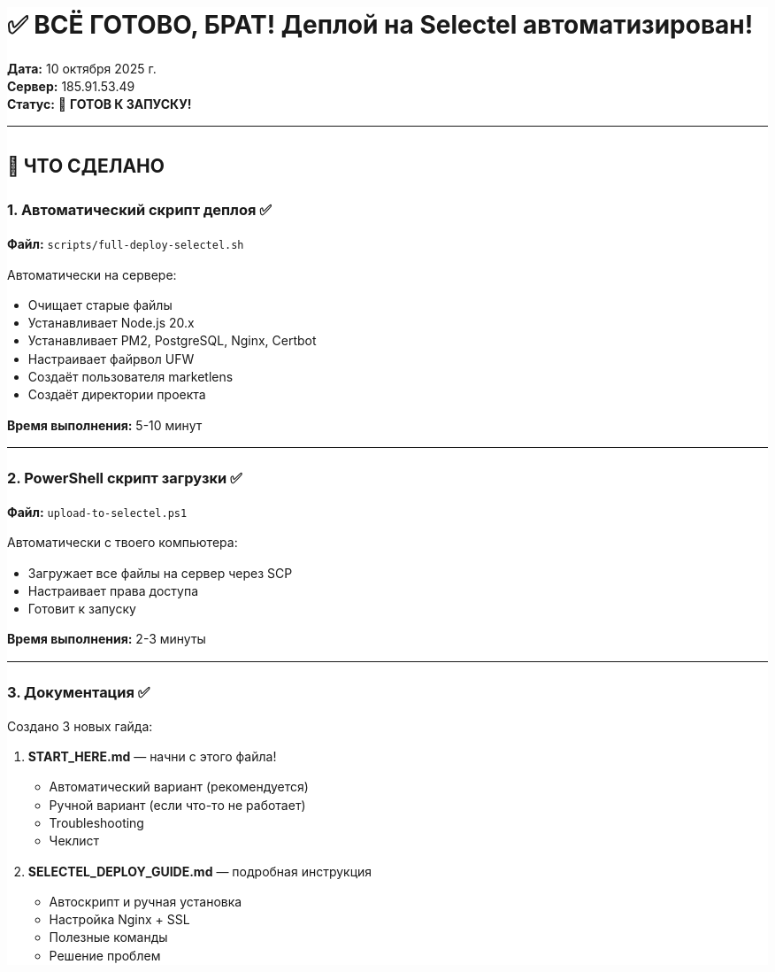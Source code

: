 # ✅ ВСЁ ГОТОВО, БРАТ! Деплой на Selectel автоматизирован!

**Дата:** 10 октября 2025 г.  
**Сервер:** 185.91.53.49  
**Статус:** 🚀 **ГОТОВ К ЗАПУСКУ!**

---

## 🎯 ЧТО СДЕЛАНО

### 1. **Автоматический скрипт деплоя** ✅

**Файл:** `scripts/full-deploy-selectel.sh`

Автоматически на сервере:
- Очищает старые файлы
- Устанавливает Node.js 20.x
- Устанавливает PM2, PostgreSQL, Nginx, Certbot
- Настраивает файрвол UFW
- Создаёт пользователя marketlens
- Создаёт директории проекта

**Время выполнения:** 5-10 минут

---

### 2. **PowerShell скрипт загрузки** ✅

**Файл:** `upload-to-selectel.ps1`

Автоматически с твоего компьютера:
- Загружает все файлы на сервер через SCP
- Настраивает права доступа
- Готовит к запуску

**Время выполнения:** 2-3 минуты

---

### 3. **Документация** ✅

Создано 3 новых гайда:

1. **START_HERE.md** — начни с этого файла!
   - Автоматический вариант (рекомендуется)
   - Ручной вариант (если что-то не работает)
   - Troubleshooting
   - Чеклист

2. **SELECTEL_DEPLOY_GUIDE.md** — подробная инструкция
   - Автоскрипт и ручная установка
   - Настройка Nginx + SSL
   - Полезные команды
   - Решение проблем
